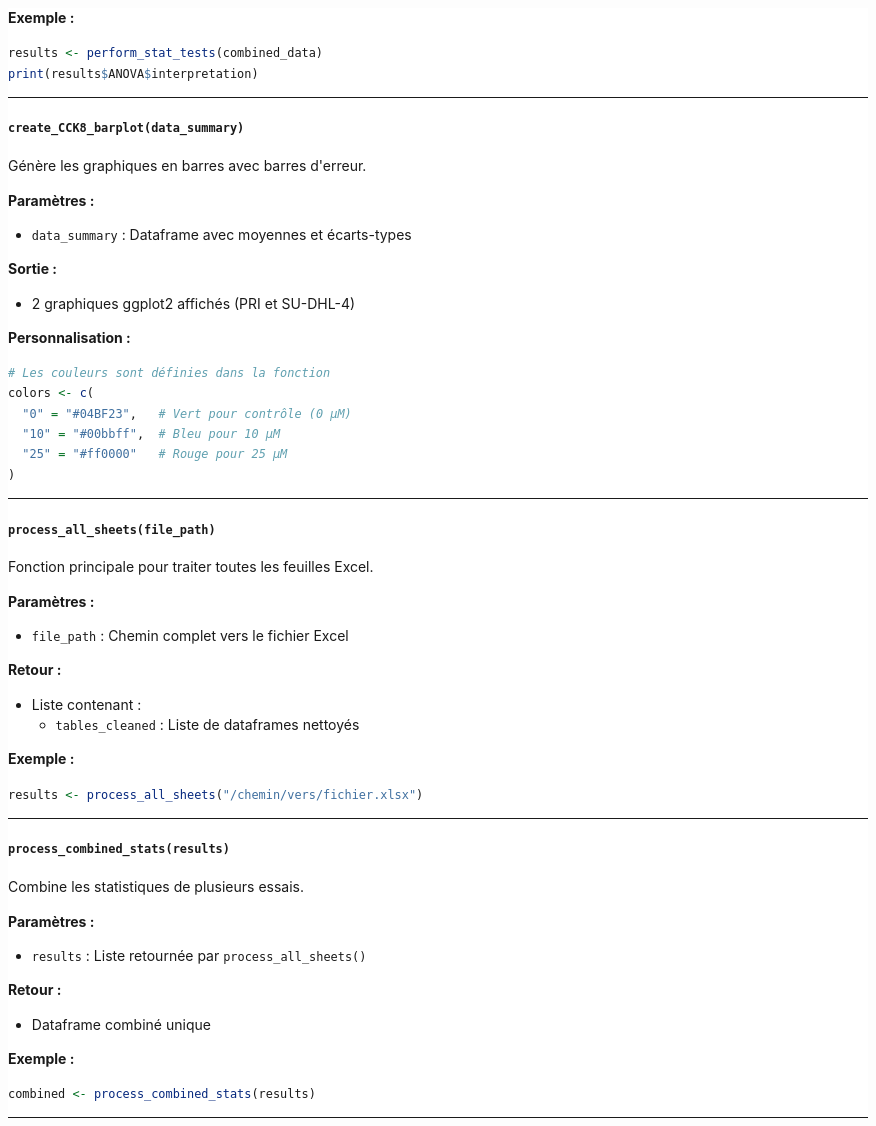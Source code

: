 **Exemple :**
```r
results <- perform_stat_tests(combined_data)
print(results$ANOVA$interpretation)
```

---

#### `create_CCK8_barplot(data_summary)`
Génère les graphiques en barres avec barres d'erreur.

**Paramètres :**
- `data_summary` : Dataframe avec moyennes et écarts-types

**Sortie :**
- 2 graphiques ggplot2 affichés (PRI et SU-DHL-4)

**Personnalisation :**
```r
# Les couleurs sont définies dans la fonction
colors <- c(
  "0" = "#04BF23",   # Vert pour contrôle (0 µM)
  "10" = "#00bbff",  # Bleu pour 10 µM
  "25" = "#ff0000"   # Rouge pour 25 µM
)
```

---

#### `process_all_sheets(file_path)`
Fonction principale pour traiter toutes les feuilles Excel.

**Paramètres :**
- `file_path` : Chemin complet vers le fichier Excel

**Retour :**
- Liste contenant :
  - `tables_cleaned` : Liste de dataframes nettoyés

**Exemple :**
```r
results <- process_all_sheets("/chemin/vers/fichier.xlsx")
```

---

#### `process_combined_stats(results)`
Combine les statistiques de plusieurs essais.

**Paramètres :**
- `results` : Liste retournée par `process_all_sheets()`

**Retour :**
- Dataframe combiné unique

**Exemple :**
```r
combined <- process_combined_stats(results)
```

---